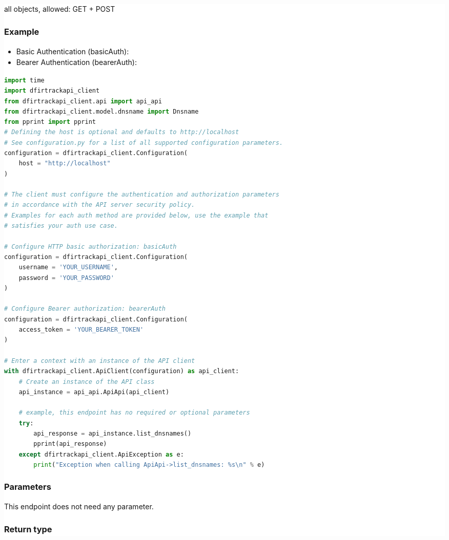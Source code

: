 

all objects, allowed: GET + POST

### Example

* Basic Authentication (basicAuth):
* Bearer Authentication (bearerAuth):
```python
import time
import dfirtrackapi_client
from dfirtrackapi_client.api import api_api
from dfirtrackapi_client.model.dnsname import Dnsname
from pprint import pprint
# Defining the host is optional and defaults to http://localhost
# See configuration.py for a list of all supported configuration parameters.
configuration = dfirtrackapi_client.Configuration(
    host = "http://localhost"
)

# The client must configure the authentication and authorization parameters
# in accordance with the API server security policy.
# Examples for each auth method are provided below, use the example that
# satisfies your auth use case.

# Configure HTTP basic authorization: basicAuth
configuration = dfirtrackapi_client.Configuration(
    username = 'YOUR_USERNAME',
    password = 'YOUR_PASSWORD'
)

# Configure Bearer authorization: bearerAuth
configuration = dfirtrackapi_client.Configuration(
    access_token = 'YOUR_BEARER_TOKEN'
)

# Enter a context with an instance of the API client
with dfirtrackapi_client.ApiClient(configuration) as api_client:
    # Create an instance of the API class
    api_instance = api_api.ApiApi(api_client)

    # example, this endpoint has no required or optional parameters
    try:
        api_response = api_instance.list_dnsnames()
        pprint(api_response)
    except dfirtrackapi_client.ApiException as e:
        print("Exception when calling ApiApi->list_dnsnames: %s\n" % e)
```

### Parameters
This endpoint does not need any parameter.

### Return type
